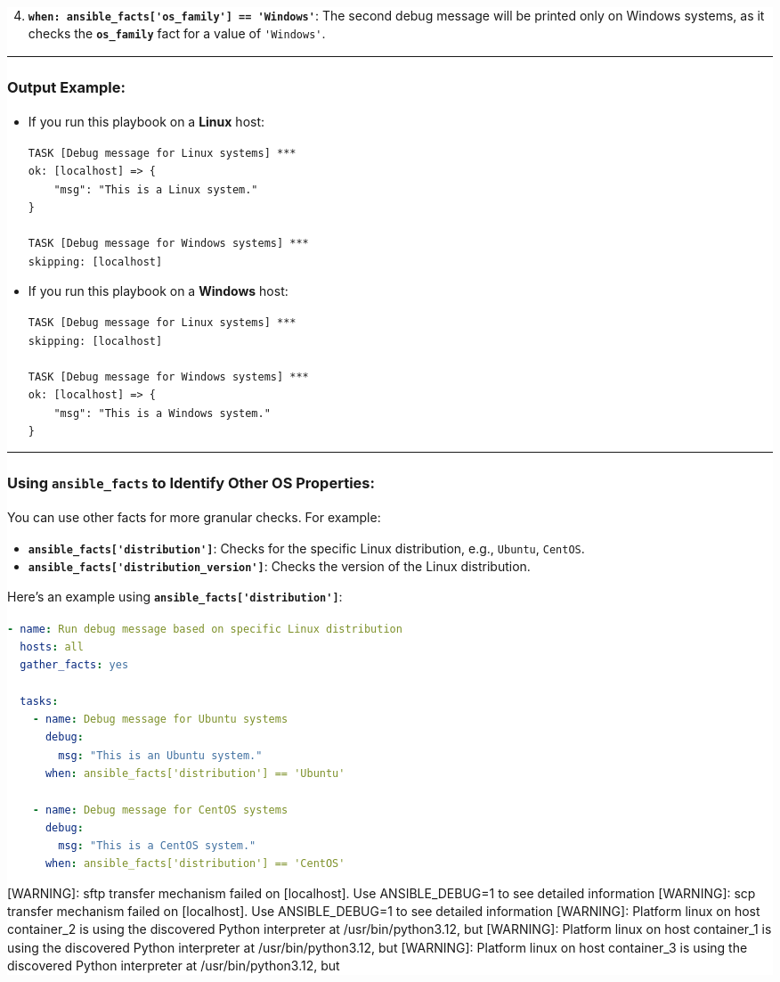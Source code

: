 4. **`when: ansible_facts['os_family'] == 'Windows'`**: The second debug message will be printed only on Windows systems, as it checks the **`os_family`** fact for a value of `'Windows'`.

---

### **Output Example:**

- If you run this playbook on a **Linux** host:
  ```text
  TASK [Debug message for Linux systems] ***
  ok: [localhost] => {
      "msg": "This is a Linux system."
  }
  
  TASK [Debug message for Windows systems] ***
  skipping: [localhost]
  ```

- If you run this playbook on a **Windows** host:
  ```text
  TASK [Debug message for Linux systems] ***
  skipping: [localhost]
  
  TASK [Debug message for Windows systems] ***
  ok: [localhost] => {
      "msg": "This is a Windows system."
  }
  ```

---

### **Using `ansible_facts` to Identify Other OS Properties:**

You can use other facts for more granular checks. For example:
- **`ansible_facts['distribution']`**: Checks for the specific Linux distribution, e.g., `Ubuntu`, `CentOS`.
- **`ansible_facts['distribution_version']`**: Checks the version of the Linux distribution.

Here’s an example using **`ansible_facts['distribution']`**:

```yaml
- name: Run debug message based on specific Linux distribution
  hosts: all
  gather_facts: yes

  tasks:
    - name: Debug message for Ubuntu systems
      debug:
        msg: "This is an Ubuntu system."
      when: ansible_facts['distribution'] == 'Ubuntu'

    - name: Debug message for CentOS systems
      debug:
        msg: "This is a CentOS system."
      when: ansible_facts['distribution'] == 'CentOS'
```


[WARNING]: sftp transfer mechanism failed on [localhost]. Use ANSIBLE_DEBUG=1 to see detailed information
[WARNING]: scp transfer mechanism failed on [localhost]. Use ANSIBLE_DEBUG=1 to see detailed information
[WARNING]: Platform linux on host container_2 is using the discovered Python interpreter at /usr/bin/python3.12, but
[WARNING]: Platform linux on host container_1 is using the discovered Python interpreter at /usr/bin/python3.12, but
[WARNING]: Platform linux on host container_3 is using the discovered Python interpreter at /usr/bin/python3.12, but
